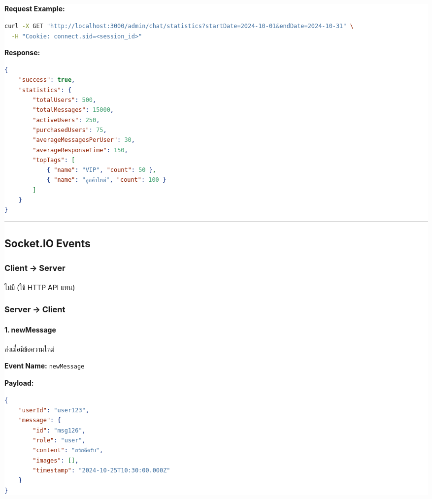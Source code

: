 **Request Example:**
```bash
curl -X GET "http://localhost:3000/admin/chat/statistics?startDate=2024-10-01&endDate=2024-10-31" \
  -H "Cookie: connect.sid=<session_id>"
```

**Response:**
```json
{
    "success": true,
    "statistics": {
        "totalUsers": 500,
        "totalMessages": 15000,
        "activeUsers": 250,
        "purchasedUsers": 75,
        "averageMessagesPerUser": 30,
        "averageResponseTime": 150,
        "topTags": [
            { "name": "VIP", "count": 50 },
            { "name": "ลูกค้าใหม่", "count": 100 }
        ]
    }
}
```

---

## Socket.IO Events

### Client → Server

ไม่มี (ใช้ HTTP API แทน)

### Server → Client

#### 1. newMessage

ส่งเมื่อมีข้อความใหม่

**Event Name:** `newMessage`

**Payload:**
```json
{
    "userId": "user123",
    "message": {
        "id": "msg126",
        "role": "user",
        "content": "สวัสดีครับ",
        "images": [],
        "timestamp": "2024-10-25T10:30:00.000Z"
    }
}
```

